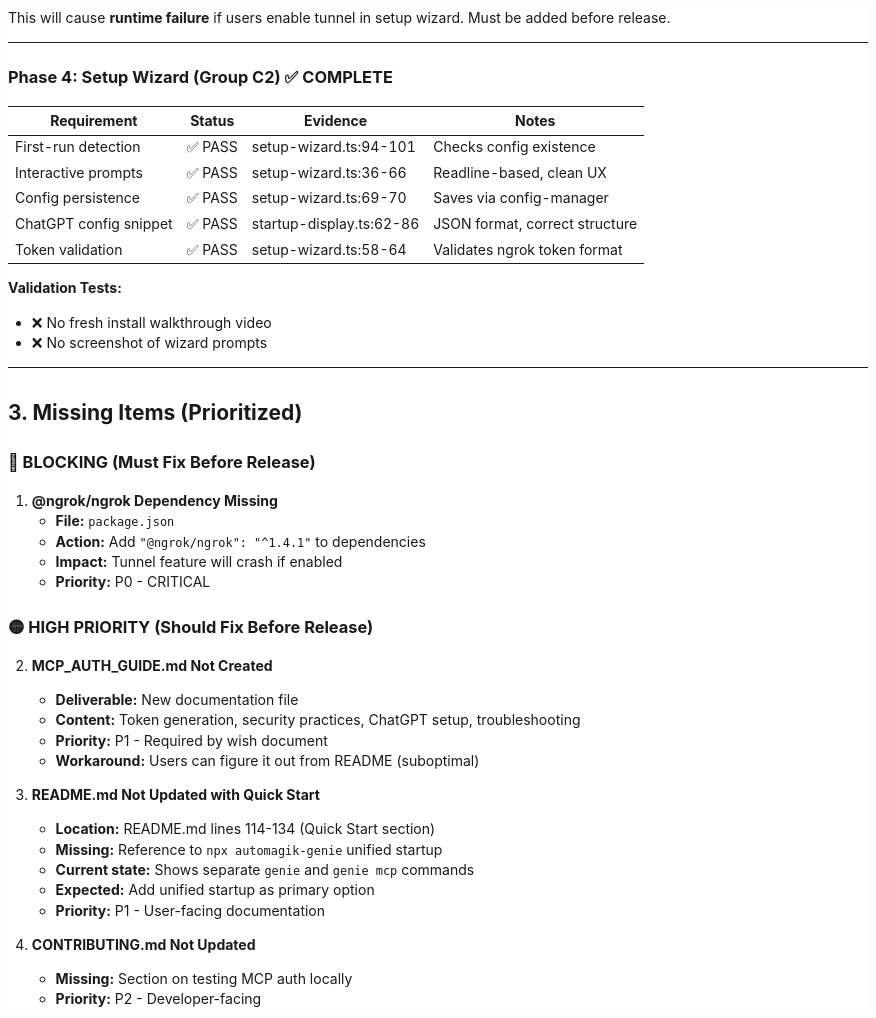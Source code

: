This will cause **runtime failure** if users enable tunnel in setup wizard. Must be added before release.

---

### Phase 4: Setup Wizard (Group C2) ✅ **COMPLETE**

| Requirement | Status | Evidence | Notes |
|------------|--------|----------|-------|
| First-run detection | ✅ PASS | setup-wizard.ts:94-101 | Checks config existence |
| Interactive prompts | ✅ PASS | setup-wizard.ts:36-66 | Readline-based, clean UX |
| Config persistence | ✅ PASS | setup-wizard.ts:69-70 | Saves via config-manager |
| ChatGPT config snippet | ✅ PASS | startup-display.ts:62-86 | JSON format, correct structure |
| Token validation | ✅ PASS | setup-wizard.ts:58-64 | Validates ngrok token format |

**Validation Tests:**
- ❌ No fresh install walkthrough video
- ❌ No screenshot of wizard prompts

---

## 3. Missing Items (Prioritized)

### 🔴 BLOCKING (Must Fix Before Release)

1. **@ngrok/ngrok Dependency Missing**
   - **File:** `package.json`
   - **Action:** Add `"@ngrok/ngrok": "^1.4.1"` to dependencies
   - **Impact:** Tunnel feature will crash if enabled
   - **Priority:** P0 - CRITICAL

### 🟡 HIGH PRIORITY (Should Fix Before Release)

2. **MCP_AUTH_GUIDE.md Not Created**
   - **Deliverable:** New documentation file
   - **Content:** Token generation, security practices, ChatGPT setup, troubleshooting
   - **Priority:** P1 - Required by wish document
   - **Workaround:** Users can figure it out from README (suboptimal)

3. **README.md Not Updated with Quick Start**
   - **Location:** README.md lines 114-134 (Quick Start section)
   - **Missing:** Reference to `npx automagik-genie` unified startup
   - **Current state:** Shows separate `genie` and `genie mcp` commands
   - **Expected:** Add unified startup as primary option
   - **Priority:** P1 - User-facing documentation

4. **CONTRIBUTING.md Not Updated**
   - **Missing:** Section on testing MCP auth locally
   - **Priority:** P2 - Developer-facing
